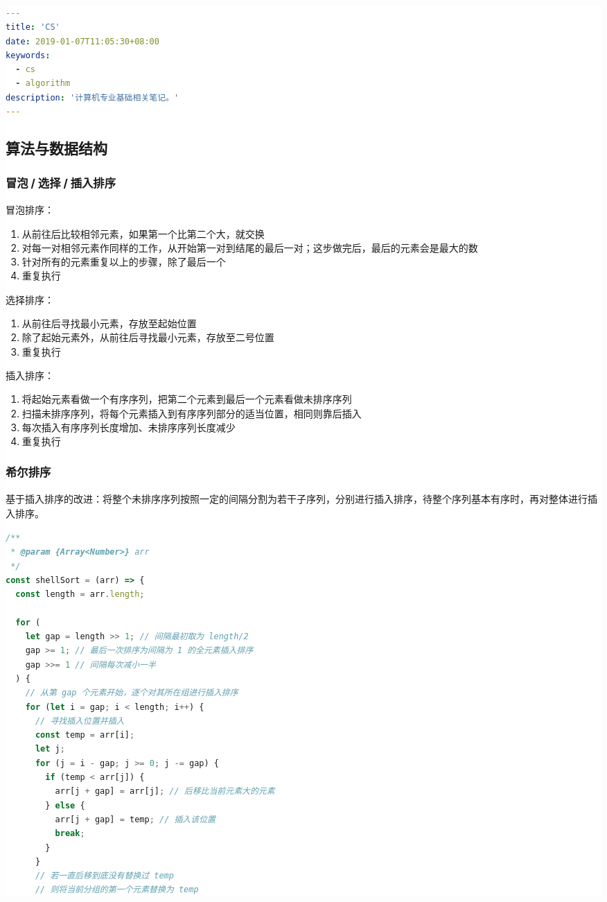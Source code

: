 ```yaml
---
title: 'CS'
date: 2019-01-07T11:05:30+08:00
keywords:
  - cs
  - algorithm
description: '计算机专业基础相关笔记。'
---
```


## 算法与数据结构

### 冒泡 / 选择 / 插入排序

冒泡排序：

1. 从前往后比较相邻元素，如果第一个比第二个大，就交换
2. 对每一对相邻元素作同样的工作，从开始第一对到结尾的最后一对；这步做完后，最后的元素会是最大的数
3. 针对所有的元素重复以上的步骤，除了最后一个
4. 重复执行

选择排序：

1. 从前往后寻找最小元素，存放至起始位置
2. 除了起始元素外，从前往后寻找最小元素，存放至二号位置
3. 重复执行

插入排序：

1. 将起始元素看做一个有序序列，把第二个元素到最后一个元素看做未排序序列
2. 扫描未排序序列，将每个元素插入到有序序列部分的适当位置，相同则靠后插入
3. 每次插入有序序列长度增加、未排序序列长度减少
4. 重复执行

### 希尔排序

基于插入排序的改进：将整个未排序序列按照一定的间隔分割为若干子序列，分别进行插入排序，待整个序列基本有序时，再对整体进行插入排序。

```js
/**
 * @param {Array<Number>} arr
 */
const shellSort = (arr) => {
  const length = arr.length;

  for (
    let gap = length >> 1; // 间隔最初取为 length/2
    gap >= 1; // 最后一次排序为间隔为 1 的全元素插入排序
    gap >>= 1 // 间隔每次减小一半
  ) {
    // 从第 gap 个元素开始，逐个对其所在组进行插入排序
    for (let i = gap; i < length; i++) {
      // 寻找插入位置并插入
      const temp = arr[i];
      let j;
      for (j = i - gap; j >= 0; j -= gap) {
        if (temp < arr[j]) {
          arr[j + gap] = arr[j]; // 后移比当前元素大的元素
        } else {
          arr[j + gap] = temp; // 插入该位置
          break;
        }
      }
      // 若一直后移到底没有替换过 temp
      // 则将当前分组的第一个元素替换为 temp
```